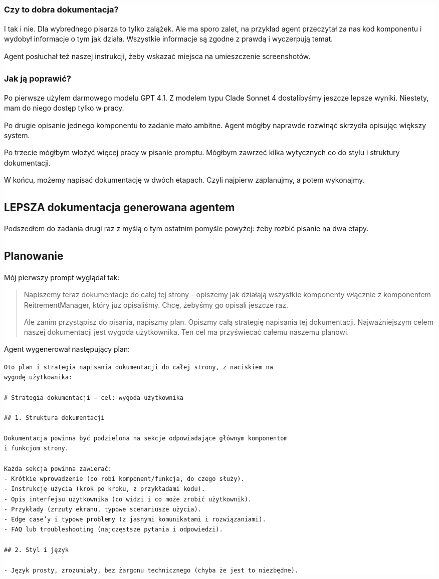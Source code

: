 ```
```

### Czy to dobra dokumentacja?

I tak i nie. Dla wybrednego pisarza to tylko zalążek. Ale ma sporo zalet, na
przykład agent przeczytał za nas kod komponentu i wydobył informacje o tym jak
działa. Wszystkie informacje są zgodne z prawdą i wyczerpują temat.

Agent posłuchał też naszej instrukcji, żeby wskazać miejsca na umieszczenie
screenshotów.

### Jak ją poprawić?

Po pierwsze użyłem darmowego modelu GPT 4.1. Z modelem typu Clade Sonnet 4
dostalibyśmy jeszcze lepsze wyniki. Niestety, mam do niego dostęp tylko w pracy.

Po drugie opisanie jednego komponentu to zadanie mało ambitne. Agent mógłby
naprawde rozwinąć skrzydła opisując większy system.

Po trzecie mógłbym włożyć więcej pracy w pisanie promptu. Mógłbym zawrzeć kilka
wytycznych co do stylu i struktury dokumentacji.

W końcu, możemy napisać dokumentację w dwóch etapach. Czyli najpierw zaplanujmy,
a potem wykonajmy.

## LEPSZA dokumentacja generowana agentem

Podszedłem do zadania drugi raz z myślą o tym ostatnim pomyśle powyżej: żeby
rozbić pisanie na dwa etapy.

## Planowanie

Mój pierwszy prompt wyglądał tak:

> Napiszemy teraz dokumentacje do całej tej strony - opiszemy jak działają
> wszystkie komponenty włącznie z komponentem ReitrementManager, który juz
> opisaliśmy. Chcę, żebyśmy go opisali jeszcze raz.
>
> Ale zanim przystąpisz do pisania, napiszmy plan. Opiszmy całą strategię
> napisania tej dokumentacji. Najważniejszym celem naszej dokumentacji jest
> wygoda użytkownika. Ten cel ma przyświecać całemu naszemu planowi.

Agent wygenerował następujący plan:

```
Oto plan i strategia napisania dokumentacji do całej strony, z naciskiem na
wygodę użytkownika:

# Strategia dokumentacji – cel: wygoda użytkownika

## 1. Struktura dokumentacji

Dokumentacja powinna być podzielona na sekcje odpowiadające głównym komponentom
i funkcjom strony.

Każda sekcja powinna zawierać:
- Krótkie wprowadzenie (co robi komponent/funkcja, do czego służy).
- Instrukcję użycia (krok po kroku, z przykładami kodu).
- Opis interfejsu użytkownika (co widzi i co może zrobić użytkownik).
- Przykłady (zrzuty ekranu, typowe scenariusze użycia).
- Edge case’y i typowe problemy (z jasnymi komunikatami i rozwiązaniami).
- FAQ lub troubleshooting (najczęstsze pytania i odpowiedzi).

## 2. Styl i język

- Język prosty, zrozumiały, bez żargonu technicznego (chyba że jest to niezbędne).
```